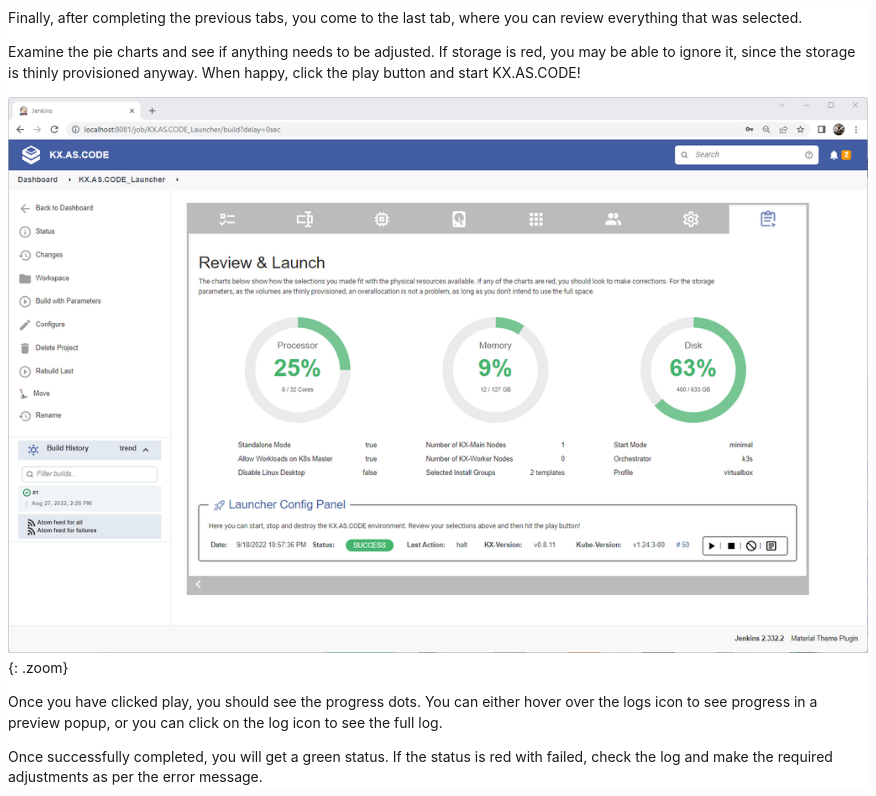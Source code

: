 Finally, after completing the previous tabs, you come to the last tab, where you can review everything that was selected.

Examine the pie charts and see if anything needs to be adjusted. If storage is red, you may be able to ignore it, since the storage is thinly provisioned anyway.
When happy, click the play button and start KX.AS.CODE!

![](../assets/images/kx-as-code_configurator_review-launch.png){: .zoom}

Once you have clicked play, you should see the progress dots. You can either hover over the logs icon to see progress in a preview popup, or you can click on the log icon to see the full log.

Once successfully completed, you will get a green status. If the status is red with failed, check the log and make the required adjustments as per the error message.
